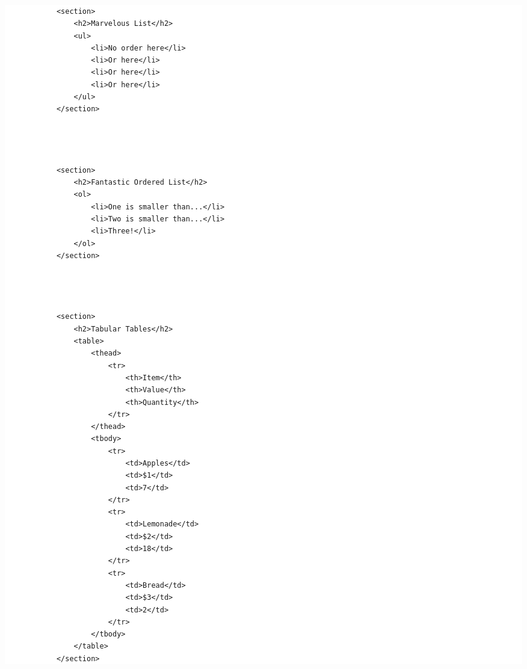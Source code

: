


				<section>
					<h2>Marvelous List</h2>
					<ul>
						<li>No order here</li>
						<li>Or here</li>
						<li>Or here</li>
						<li>Or here</li>
					</ul>
				</section>




				<section>
					<h2>Fantastic Ordered List</h2>
					<ol>
						<li>One is smaller than...</li>
						<li>Two is smaller than...</li>
						<li>Three!</li>
					</ol>
				</section>




				<section>
					<h2>Tabular Tables</h2>
					<table>
						<thead>
							<tr>
								<th>Item</th>
								<th>Value</th>
								<th>Quantity</th>
							</tr>
						</thead>
						<tbody>
							<tr>
								<td>Apples</td>
								<td>$1</td>
								<td>7</td>
							</tr>
							<tr>
								<td>Lemonade</td>
								<td>$2</td>
								<td>18</td>
							</tr>
							<tr>
								<td>Bread</td>
								<td>$3</td>
								<td>2</td>
							</tr>
						</tbody>
					</table>
				</section>
